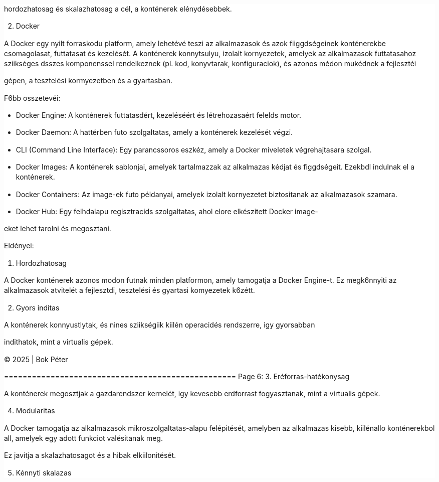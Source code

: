 hordozhatosag és skalazhatosag a cél, a konténerek elénydésebbek.

2. Docker

A Docker egy nyilt forraskodu platform, amely lehetévé teszi az alkalmazasok és azok
fiiggdségeinek konténerekbe csomagolasat, futtatasat és kezelését. A konténerek konnytsulyu,
izolalt kornyezetek, amelyek az alkalmazasok futtatasahoz sziikséges dsszes komponenssel
rendelkeznek (pl. kod, konyvtarak, konfiguraciok), és azonos médon mukédnek a fejlesztéi

gépen, a tesztelési kormyezetben és a gyartasban.

F6bb osszetevéi:

- Docker Engine: A konténerek futtatasdért, kezeléséért és létrehozasaért felelds motor.

- Docker Daemon: A hattérben futo szolgaltatas, amely a konténerek kezelését végzi.

- CLI (Command Line Interface): Egy parancssoros eszkéz, amely a Docker miveletek
végrehajtasara szolgal.

- Docker Images: A konténerek sablonjai, amelyek tartalmazzak az alkalmazas kédjat és
figgdségeit. Ezekbdl indulnak el a konténerek.

- Docker Containers: Az image-ek futo példanyai, amelyek izolalt kornyezetet biztositanak az
alkalmazasok szamara.

- Docker Hub: Egy felhdalapu regisztracids szolgaltatas, ahol elore elkészitett Docker image-

eket lehet tarolni és megosztani.

Eldényei:

1. Hordozhatosag

A Docker konténerek azonos modon futnak minden platformon, amely tamogatja a Docker
Engine-t. Ez megk6nnyiti az alkalmazasok atvitelét a fejlesztdi, tesztelési és gyartasi
komyezetek k6zétt.

2. Gyors inditas

A konténerek konnyustlytak, és nines sziikségiik kiilén operacidés rendszerre, igy gyorsabban

indithatok, mint a virtualis gépek.

© 2025 | Bok Péter

==================================================
Page 6:
3. Eréforras-hatékonysag

A konténerek megosztjak a gazdarendszer kernelét, igy kevesebb erdforrast fogyasztanak, mint
a virtualis gépek.

4. Modularitas

A Docker tamogatja az alkalmazasok mikroszolgaltatas-alapu felépitését, amelyben az
alkalmazas kisebb, kiilénallo konténerekbol all, amelyek egy adott funkciot valésitanak meg.

Ez javitja a skalazhatosagot és a hibak elkiilonitését.

5. Kénnyti skalazas
